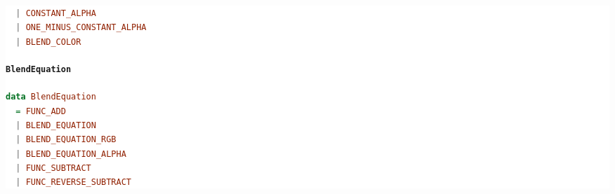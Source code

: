 ``` purescript
  | CONSTANT_ALPHA
  | ONE_MINUS_CONSTANT_ALPHA
  | BLEND_COLOR
```

#### `BlendEquation`

``` purescript
data BlendEquation
  = FUNC_ADD
  | BLEND_EQUATION
  | BLEND_EQUATION_RGB
  | BLEND_EQUATION_ALPHA
  | FUNC_SUBTRACT
  | FUNC_REVERSE_SUBTRACT
```


